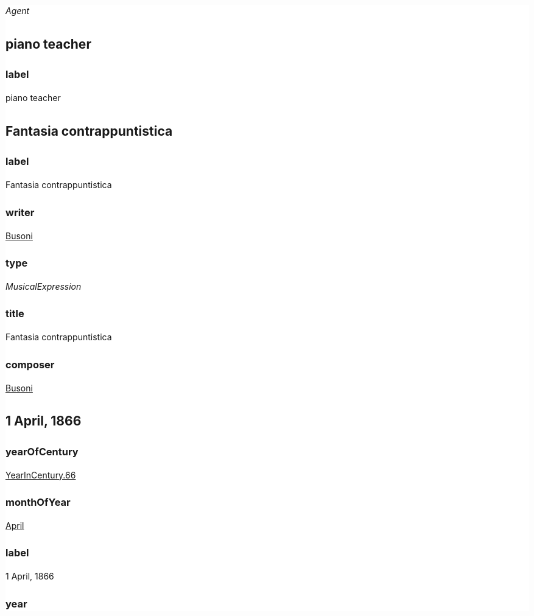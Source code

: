 
*Agent*

## piano teacher

### label


piano teacher

## Fantasia contrappuntistica

### label


Fantasia contrappuntistica

### writer


[Busoni](#Busoni)

### type


*MusicalExpression*

### title


Fantasia contrappuntistica

### composer


[Busoni](#Busoni)

## 1 April, 1866

### yearOfCentury


[YearInCentury.66](#YearInCentury.66)

### monthOfYear


[April](#April)

### label


1 April, 1866

### year
